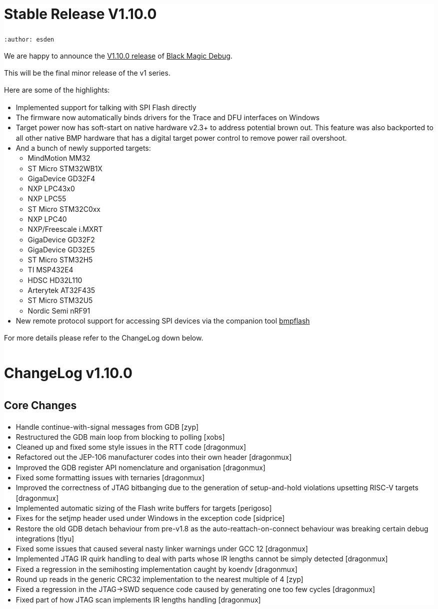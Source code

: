 # Stable Release V1.10.0

```{post} October 28, 2023
:author: esden
```

We are happy to announce the [V1.10.0 release](https://github.com/blackmagic-debug/blackmagic/releases/tag/v1.10.0) of [Black Magic Debug](https://black-magic.org).

This will be the final minor release of the v1 series.

Here are some of the highlights:

- Implemented support for talking with SPI Flash directly
- The firmware now automatically binds drivers for the Trace and DFU interfaces on Windows
- Target power now has soft-start on native hardware v2.3+ to address potential brown out. This feature was also backported to all other native BMP hardware that has a digital target power control to remove power rail overshoot.
- And a bunch of newly supported targets:
    - MindMotion MM32
    - ST Micro STM32WB1X
    - GigaDevice GD32F4
    - NXP LPC43x0
    - NXP LPC55
    - ST Micro STM32C0xx
    - NXP LPC40
    - NXP/Freescale i.MXRT
    - GigaDevice GD32F2
    - GigaDevice GD32E5
    - ST Micro STM32H5
    - TI MSP432E4
    - HDSC HD32L110
    - Arterytek AT32F435
    - ST Micro STM32U5
    - Nordic Semi nRF91
- New remote protocol support for accessing SPI devices via the companion tool [bmpflash](https://github.com/blackmagic-debug/bmpflash)

For more details please refer to the ChangeLog down below.

# ChangeLog v1.10.0

## Core Changes

- Handle continue-with-signal messages from GDB [zyp]
- Restructured the GDB main loop from blocking to polling [xobs]
- Cleaned up and fixed some style issues in the RTT code [dragonmux]
- Refactored out the JEP-106 manufacturer codes into their own header [dragonmux]
- Improved the GDB register API nomenclature and organisation [dragonmux]
- Fixed some formatting issues with ternaries [dragonmux]
- Improved the correctness of JTAG bitbanging due to the generation of setup-and-hold violations upsetting RISC-V targets [dragonmux]
- Implemented automatic sizing of the Flash write buffers for targets [perigoso]
- Fixes for the setjmp header used under Windows in the exception code [sidprice]
- Restore the old GDB detach behaviour from pre-v1.8 as the auto-reattach-on-connect behaviour was breaking certain debug integrations [tlyu]
- Fixed some issues that caused several nasty linker warnings under GCC 12 [dragonmux]
- Implemented JTAG IR quirk handling to deal with parts whose IR lengths cannot be simply detected [dragonmux]
- Fixed a regression in the semihosting implementation caught by koendv [dragonmux]
- Round up reads in the generic CRC32 implementation to the nearest multiple of 4 [zyp]
- Fixed a regression in the JTAG→SWD sequence code caused by generating one too few cycles [dragonmux]
- Fixed part of how JTAG scan implements IR lengths handling [dragonmux]